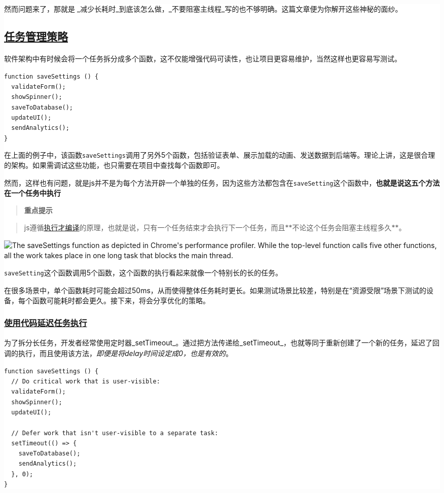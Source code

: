 然而问题来了，那就是 _减少长耗时_到底该怎么做，_不要阻塞主线程_写的也不够明确。这篇文章便为你解开这些神秘的面纱。

[任务管理策略](https://juejin.cn/post/7159807927908302884 "https://juejin.cn/post/7159807927908302884")
-------------------------------------------------------------------------------------------------

软件架构中有时候会将一个任务拆分成多个函数，这不仅能增强代码可读性，也让项目更容易维护，当然这样也更容易写测试。

```
function saveSettings () {
  validateForm();
  showSpinner();
  saveToDatabase();
  updateUI();
  sendAnalytics();
}

```

在上面的例子中，该函数`saveSettings`调用了另外5个函数，包括验证表单、展示加载的动画、发送数据到后端等。理论上讲，这是很合理的架构。如果需调试这些功能，也只需要在项目中查找每个函数即可。

然而，这样也有问题，就是js并不是为每个方法开辟一个单独的任务，因为这些方法都包含在`saveSetting`这个函数中，**也就是说这五个方法在一个任务中执行**

> **重点提示**

> js遵循[执行才编译](https://link.juejin.cn/?target=https%3A%2F%2Fdeveloper.mozilla.org%2Fdocs%2FWeb%2FJavaScript%2FEventLoop%23run-to-completion "https://developer.mozilla.org/docs/Web/JavaScript/EventLoop#run-to-completion")的原理，也就是说，只有一个任务结束才会执行下一个任务，而且**不论这个任务会阻塞主线程多久**。

![The saveSettings function as depicted in Chrome's performance profiler. While the top-level function calls five other functions, all the work takes place in one long task that blocks the main thread.](https://p3-juejin.byteimg.com/tos-cn-i-k3u1fbpfcp/b5f948037c0d4410855e55c5998947d7~tplv-k3u1fbpfcp-zoom-in-crop-mark:4536:0:0:0.image)

`saveSetting`这个函数调用5个函数，这个函数的执行看起来就像一个特别长的长的任务。

在很多场景中，单个函数耗时可能会超过50ms，从而使得整体任务耗时更长。如果测试场景比较差，特别是在“资源受限”场景下测试的设备，每个函数可能耗时都会更久。接下来，将会分享优化的策略。

### [使用代码延迟任务执行](https://juejin.cn/post/7159807927908302884 "https://juejin.cn/post/7159807927908302884")

为了拆分长任务，开发者经常使用定时器_setTimeout_。通过把方法传递给_setTimeout_，也就等同于重新创建了一个新的任务，延迟了回调的执行，而且使用该方法，_即便是将delay时间设定成0，也是有效的_。

```
function saveSettings () {
  // Do critical work that is user-visible:
  validateForm();
  showSpinner();
  updateUI();

  // Defer work that isn't user-visible to a separate task:
  setTimeout(() => {
    saveToDatabase();
    sendAnalytics();
  }, 0);
}

```
